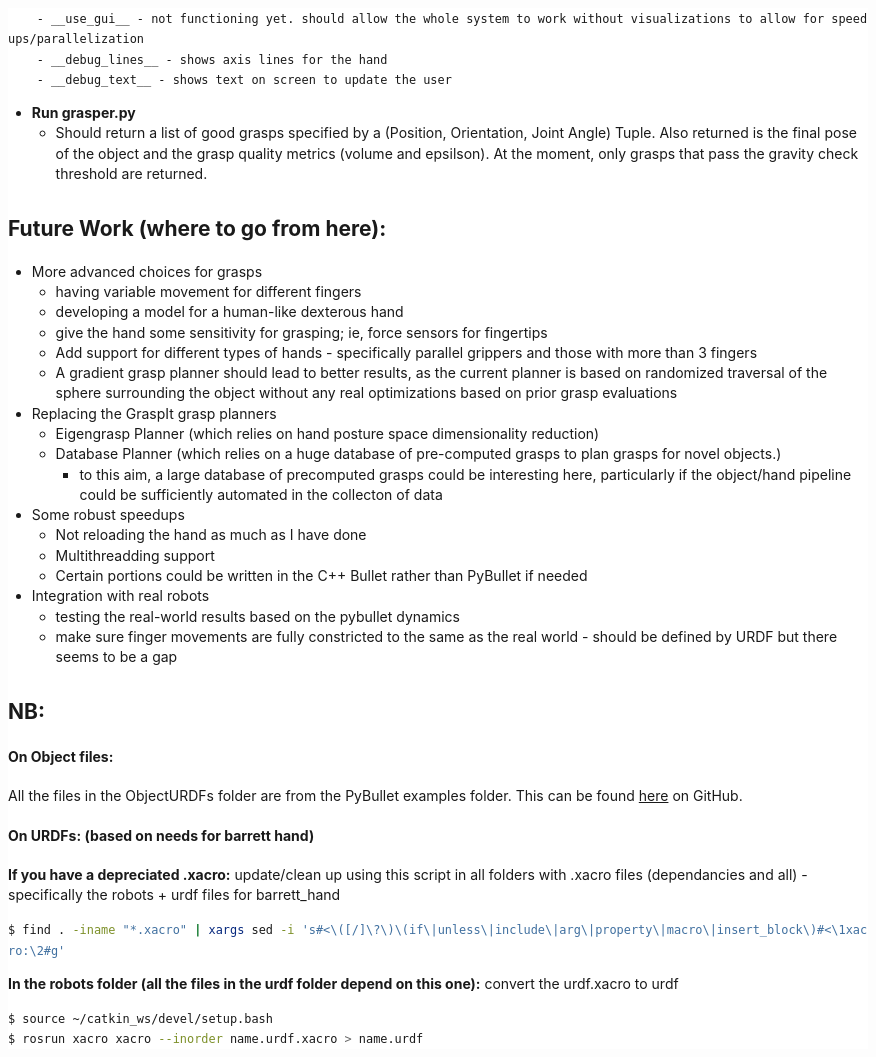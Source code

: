         - __use_gui__ - not functioning yet. should allow the whole system to work without visualizations to allow for speedups/parallelization
        - __debug_lines__ - shows axis lines for the hand
        - __debug_text__ - shows text on screen to update the user
       
* __Run grasper.py__
    - Should return a list of good grasps specified by a (Position, Orientation, Joint Angle) Tuple. Also returned is the final pose of the object and the grasp quality metrics (volume and epsilson). At the moment, only grasps that pass the gravity check threshold are returned. 

## __Future Work (where to go from here):__  
* More advanced choices for grasps
    *  having variable movement for different fingers
    *  developing a model for a human-like dexterous hand
    *  give the hand some sensitivity for grasping; ie, force sensors for fingertips
    *  Add support for different types of hands - specifically parallel grippers and those with more than 3 fingers
    *  A gradient grasp planner should lead to better results, as the current planner is based on randomized traversal of the sphere surrounding the object without any real optimizations based on prior grasp evaluations 
* Replacing the GraspIt grasp planners
    * Eigengrasp Planner (which relies on hand posture space dimensionality reduction)
    * Database Planner (which relies on a huge database of pre-computed grasps to plan grasps for novel objects.)
        * to this aim, a large database of precomputed grasps could be interesting here, particularly if the object/hand pipeline could be sufficiently automated in the collecton of data
* Some robust speedups
    * Not reloading the hand as much as I have done
    * Multithreadding support
    * Certain portions could be written in the C++ Bullet rather than PyBullet if needed
* Integration with real robots
    * testing the real-world results based on the pybullet dynamics 
    * make sure finger movements are fully constricted to the same as the real world - should be defined by URDF but there seems to be a gap



## NB:

#### On Object files: 
All the files in the ObjectURDFs folder are from the PyBullet examples folder. This can be found [here](https://github.com/bulletphysics/bullet3/tree/master/data) on GitHub.


#### On URDFs: (based on needs for  barrett hand)

__If you have a depreciated .xacro:__ update/clean up using this script in all folders with .xacro files (dependancies and all) - specifically the robots + urdf files for barrett_hand
```sh
$ find . -iname "*.xacro" | xargs sed -i 's#<\([/]\?\)\(if\|unless\|include\|arg\|property\|macro\|insert_block\)#<\1xacro:\2#g'
```
__In the robots folder (all the files in the urdf folder depend on this one):__ convert the urdf.xacro to urdf 
```sh
$ source ~/catkin_ws/devel/setup.bash
$ rosrun xacro xacro --inorder name.urdf.xacro > name.urdf
```

